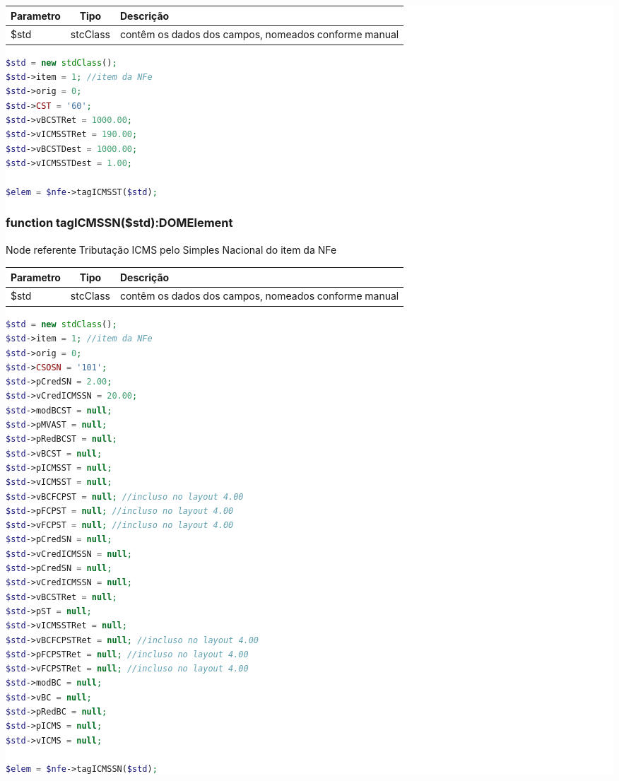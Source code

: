 | Parametro | Tipo | Descrição |
| :--- | :---: | :--- |
| $std | stcClass | contêm os dados dos campos, nomeados conforme manual |
```php
$std = new stdClass();
$std->item = 1; //item da NFe
$std->orig = 0;
$std->CST = '60';
$std->vBCSTRet = 1000.00;
$std->vICMSSTRet = 190.00;
$std->vBCSTDest = 1000.00;
$std->vICMSSTDest = 1.00;

$elem = $nfe->tagICMSST($std);
```

### function tagICMSSN($std):DOMElement
Node referente Tributação ICMS pelo Simples Nacional do item da NFe

| Parametro | Tipo | Descrição |
| :--- | :---: | :--- |
| $std | stcClass | contêm os dados dos campos, nomeados conforme manual |
```php
$std = new stdClass();
$std->item = 1; //item da NFe
$std->orig = 0;
$std->CSOSN = '101';
$std->pCredSN = 2.00;
$std->vCredICMSSN = 20.00;
$std->modBCST = null;
$std->pMVAST = null;
$std->pRedBCST = null;
$std->vBCST = null;
$std->pICMSST = null;
$std->vICMSST = null;
$std->vBCFCPST = null; //incluso no layout 4.00
$std->pFCPST = null; //incluso no layout 4.00
$std->vFCPST = null; //incluso no layout 4.00
$std->pCredSN = null;
$std->vCredICMSSN = null;
$std->pCredSN = null;
$std->vCredICMSSN = null;
$std->vBCSTRet = null;
$std->pST = null;
$std->vICMSSTRet = null;
$std->vBCFCPSTRet = null; //incluso no layout 4.00
$std->pFCPSTRet = null; //incluso no layout 4.00
$std->vFCPSTRet = null; //incluso no layout 4.00
$std->modBC = null;
$std->vBC = null;
$std->pRedBC = null;
$std->pICMS = null;
$std->vICMS = null;

$elem = $nfe->tagICMSSN($std);
```
